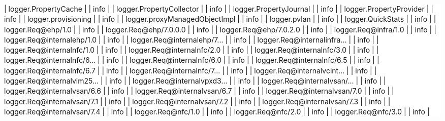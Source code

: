 | logger.PropertyCache |  | info  |
| logger.PropertyCollector |  | info  |
| logger.PropertyJournal |  | info  |
| logger.PropertyProvider |  | info  |
| logger.provisioning |  | info  |
| logger.proxyManagedObjectImpl |  | info  |
| logger.pvlan |  | info  |
| logger.QuickStats |  | info  |
| logger.Req@ehp/1.0 |  | info  |
| logger.Req@ehp/7.0.0.0 |  | info  |
| logger.Req@ehp/7.0.2.0 |  | info  |
| logger.Req@infra/1.0 |  | info  |
| logger.Req@internalehp/1.0 |  | info  |
| logger.Req@internalehp/7... |  | info  |
| logger.Req@internalinfra... |  | info  |
| logger.Req@internalnfc/1.0 |  | info  |
| logger.Req@internalnfc/2.0 |  | info  |
| logger.Req@internalnfc/3.0 |  | info  |
| logger.Req@internalnfc/6... |  | info  |
| logger.Req@internalnfc/6.0 |  | info  |
| logger.Req@internalnfc/6.5 |  | info  |
| logger.Req@internalnfc/6.7 |  | info  |
| logger.Req@internalnfc/7... |  | info  |
| logger.Req@internalvcint... |  | info  |
| logger.Req@internalvim25... |  | info  |
| logger.Req@internalvpxd3... |  | info  |
| logger.Req@internalvsan/... |  | info  |
| logger.Req@internalvsan/6.6 |  | info  |
| logger.Req@internalvsan/6.7 |  | info  |
| logger.Req@internalvsan/7.0 |  | info  |
| logger.Req@internalvsan/7.1 |  | info  |
| logger.Req@internalvsan/7.2 |  | info  |
| logger.Req@internalvsan/7.3 |  | info  |
| logger.Req@internalvsan/7.4 |  | info  |
| logger.Req@nfc/1.0 |  | info  |
| logger.Req@nfc/2.0 |  | info  |
| logger.Req@nfc/3.0 |  | info  |